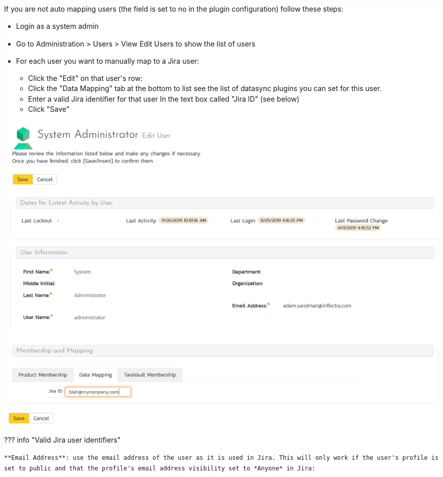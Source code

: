 If you are not auto mapping users (the field is set to no in the plugin configuration) follow these steps:

- Login as a system admin
- Go to Administration > Users > View Edit Users to show the list of users
- For each user you want to manually map to a Jira user:

    - Click the "Edit" on that user's row:
    - Click the "Data Mapping" tab at the bottom to list see the list of datasync plugins you can set for this user.
    - Enter a valid Jira identifier for that user In the text box called "Jira ID" (see below)
    - Click "Save"

![User Profile in Spira](img/JiraCloud-User-Mapping-1.png)

![User Data Mapping Tab in Spira](img/JiraCloud-User-Mapping-2.png)

??? info "Valid Jira user identifiers"

    **Email Address**: use the email address of the user as it is used in Jira. This will only work if the user's profile is set to public and that the profile's email address visibility set to *Anyone* in Jira:
